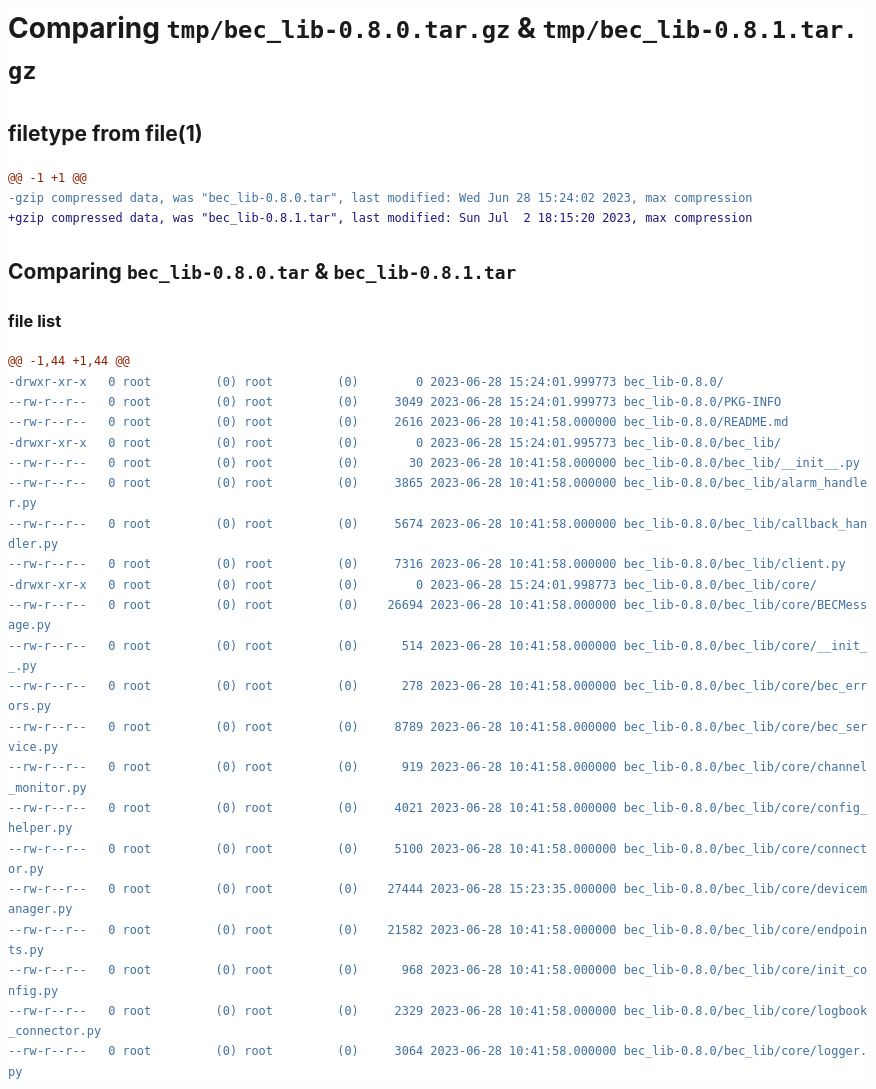 # Comparing `tmp/bec_lib-0.8.0.tar.gz` & `tmp/bec_lib-0.8.1.tar.gz`

## filetype from file(1)

```diff
@@ -1 +1 @@
-gzip compressed data, was "bec_lib-0.8.0.tar", last modified: Wed Jun 28 15:24:02 2023, max compression
+gzip compressed data, was "bec_lib-0.8.1.tar", last modified: Sun Jul  2 18:15:20 2023, max compression
```

## Comparing `bec_lib-0.8.0.tar` & `bec_lib-0.8.1.tar`

### file list

```diff
@@ -1,44 +1,44 @@
-drwxr-xr-x   0 root         (0) root         (0)        0 2023-06-28 15:24:01.999773 bec_lib-0.8.0/
--rw-r--r--   0 root         (0) root         (0)     3049 2023-06-28 15:24:01.999773 bec_lib-0.8.0/PKG-INFO
--rw-r--r--   0 root         (0) root         (0)     2616 2023-06-28 10:41:58.000000 bec_lib-0.8.0/README.md
-drwxr-xr-x   0 root         (0) root         (0)        0 2023-06-28 15:24:01.995773 bec_lib-0.8.0/bec_lib/
--rw-r--r--   0 root         (0) root         (0)       30 2023-06-28 10:41:58.000000 bec_lib-0.8.0/bec_lib/__init__.py
--rw-r--r--   0 root         (0) root         (0)     3865 2023-06-28 10:41:58.000000 bec_lib-0.8.0/bec_lib/alarm_handler.py
--rw-r--r--   0 root         (0) root         (0)     5674 2023-06-28 10:41:58.000000 bec_lib-0.8.0/bec_lib/callback_handler.py
--rw-r--r--   0 root         (0) root         (0)     7316 2023-06-28 10:41:58.000000 bec_lib-0.8.0/bec_lib/client.py
-drwxr-xr-x   0 root         (0) root         (0)        0 2023-06-28 15:24:01.998773 bec_lib-0.8.0/bec_lib/core/
--rw-r--r--   0 root         (0) root         (0)    26694 2023-06-28 10:41:58.000000 bec_lib-0.8.0/bec_lib/core/BECMessage.py
--rw-r--r--   0 root         (0) root         (0)      514 2023-06-28 10:41:58.000000 bec_lib-0.8.0/bec_lib/core/__init__.py
--rw-r--r--   0 root         (0) root         (0)      278 2023-06-28 10:41:58.000000 bec_lib-0.8.0/bec_lib/core/bec_errors.py
--rw-r--r--   0 root         (0) root         (0)     8789 2023-06-28 10:41:58.000000 bec_lib-0.8.0/bec_lib/core/bec_service.py
--rw-r--r--   0 root         (0) root         (0)      919 2023-06-28 10:41:58.000000 bec_lib-0.8.0/bec_lib/core/channel_monitor.py
--rw-r--r--   0 root         (0) root         (0)     4021 2023-06-28 10:41:58.000000 bec_lib-0.8.0/bec_lib/core/config_helper.py
--rw-r--r--   0 root         (0) root         (0)     5100 2023-06-28 10:41:58.000000 bec_lib-0.8.0/bec_lib/core/connector.py
--rw-r--r--   0 root         (0) root         (0)    27444 2023-06-28 15:23:35.000000 bec_lib-0.8.0/bec_lib/core/devicemanager.py
--rw-r--r--   0 root         (0) root         (0)    21582 2023-06-28 10:41:58.000000 bec_lib-0.8.0/bec_lib/core/endpoints.py
--rw-r--r--   0 root         (0) root         (0)      968 2023-06-28 10:41:58.000000 bec_lib-0.8.0/bec_lib/core/init_config.py
--rw-r--r--   0 root         (0) root         (0)     2329 2023-06-28 10:41:58.000000 bec_lib-0.8.0/bec_lib/core/logbook_connector.py
--rw-r--r--   0 root         (0) root         (0)     3064 2023-06-28 10:41:58.000000 bec_lib-0.8.0/bec_lib/core/logger.py
```